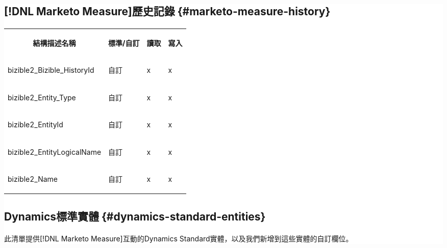   </tr> 
 </tbody> 
</table>

## [!DNL Marketo Measure]歷史記錄 {#marketo-measure-history}

<table> 
 <tbody> 
  <tr> 
   <th><p>結構描述名稱</p></th> 
   <th><p>標準/自訂</p></th> 
   <th><p>讀取</p></th> 
   <th><p>寫入</p></th> 
  </tr> 
  <tr> 
   <td><p>bizible2_Bizible_HistoryId</p></td> 
   <td><p>自訂</p></td> 
   <td><p>x</p></td> 
   <td><p>x</p></td> 
  </tr> 
  <tr> 
   <td><p>bizible2_Entity_Type</p></td> 
   <td><p>自訂</p></td> 
   <td><p>x</p></td> 
   <td><p>x</p></td> 
  </tr> 
  <tr> 
   <td><p>bizible2_EntityId</p></td> 
   <td><p>自訂</p></td> 
   <td><p>x</p></td> 
   <td><p>x</p></td> 
  </tr> 
  <tr> 
   <td><p>bizible2_EntityLogicalName</p></td> 
   <td><p>自訂</p></td> 
   <td><p>x</p></td> 
   <td><p>x</p></td> 
  </tr> 
  <tr> 
   <td><p>bizible2_Name</p></td> 
   <td><p>自訂</p></td> 
   <td><p>x</p></td> 
   <td><p>x</p></td> 
  </tr> 
 </tbody> 
</table>

## Dynamics標準實體 {#dynamics-standard-entities}

此清單提供[!DNL Marketo Measure]互動的Dynamics Standard實體，以及我們新增到這些實體的自訂欄位。
